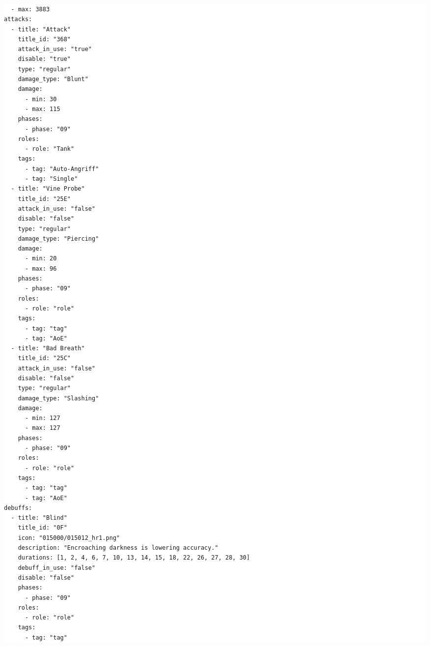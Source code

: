       - max: 3883
    attacks:
      - title: "Attack"
        title_id: "368"
        attack_in_use: "true"
        disable: "true"
        type: "regular"
        damage_type: "Blunt"
        damage:
          - min: 30
          - max: 115
        phases:
          - phase: "09"
        roles:
          - role: "Tank"
        tags:
          - tag: "Auto-Angriff"
          - tag: "Single"
      - title: "Vine Probe"
        title_id: "25E"
        attack_in_use: "false"
        disable: "false"
        type: "regular"
        damage_type: "Piercing"
        damage:
          - min: 20
          - max: 96
        phases:
          - phase: "09"
        roles:
          - role: "role"
        tags:
          - tag: "tag"
          - tag: "AoE"
      - title: "Bad Breath"
        title_id: "25C"
        attack_in_use: "false"
        disable: "false"
        type: "regular"
        damage_type: "Slashing"
        damage:
          - min: 127
          - max: 127
        phases:
          - phase: "09"
        roles:
          - role: "role"
        tags:
          - tag: "tag"
          - tag: "AoE"
    debuffs:
      - title: "Blind"
        title_id: "0F"
        icon: "015000/015012_hr1.png"
        description: "Encroaching darkness is lowering accuracy."
        durations: [1, 2, 4, 6, 7, 10, 13, 14, 15, 18, 22, 26, 27, 28, 30]
        debuff_in_use: "false"
        disable: "false"
        phases:
          - phase: "09"
        roles:
          - role: "role"
        tags:
          - tag: "tag"